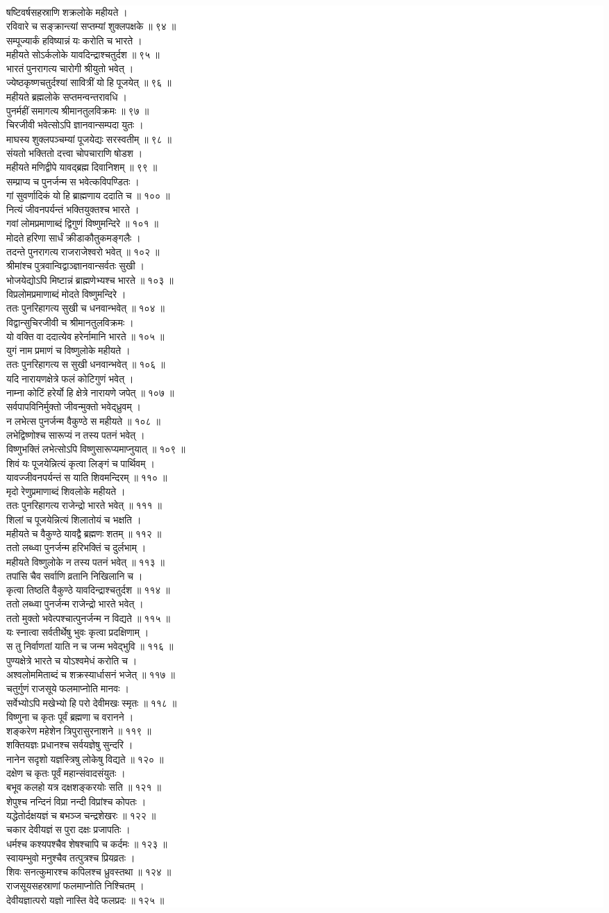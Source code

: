 षष्टिवर्षसहस्राणि शक्रलोके महीयते ।  
रविवारे च सङ्क्रान्त्यां सप्तम्यां शुक्लपक्षके ॥ ९४ ॥  
सम्पूज्यार्कं हविष्यान्नं यः करोति च भारते ।  
महीयते सोऽर्कलोके यावदिन्द्राश्चतुर्दश ॥ ९५ ॥  
भारतं पुनरागत्य चारोगी श्रीयुतो भवेत् ।  
ज्येष्ठकृष्णचतुर्दश्यां सावित्रीं यो हि पूजयेत् ॥ ९६ ॥  
महीयते ब्रह्मलोके सप्तमन्वन्तरावधि ।  
पुनर्महीं समागत्य श्रीमानतुलविक्रमः ॥ ९७ ॥  
चिरजीवी भवेत्सोऽपि ज्ञानवान्सम्पदा युतः ।  
माघस्य शुक्लपञ्चम्यां पूजयेद्यः सरस्वतीम् ॥ ९८ ॥  
संयतो भक्तितो दत्त्वा चोपचाराणि षोडश ।  
महीयते मणिद्वीपे यावद्ब्रह्म दिवानिशम् ॥ ९९ ॥  
सम्प्राप्य च पुनर्जन्म स भवेत्कविपण्डितः ।  
गां सुवर्णादिकं यो हि ब्राह्मणाय ददाति च ॥ १०० ॥  
नित्यं जीवनपर्यन्तं भक्तियुक्तश्च भारते ।  
गवां लोमप्रमाणाब्दं द्विगुणं विष्णुमन्दिरे ॥ १०१ ॥  
मोदते हरिणा सार्धं क्रीडाकौतुकमङ्‌गलैः ।  
तदन्ते पुनरागत्य राजराजेश्वरो भवेत् ॥ १०२ ॥  
श्रीमांश्च पुत्रवान्विद्वाञ्ज्ञानवान्सर्वतः सुखी ।  
भोजयेद्योऽपि मिष्टान्नं ब्राह्मणेभ्यश्च भारते ॥ १०३ ॥  
विप्रलोमप्रमाणाब्दं मोदते विष्णुमन्दिरे ।  
ततः पुनरिहागत्य सुखी च धनवान्भवेत् ॥ १०४ ॥  
विद्वान्सुचिरजीवी च श्रीमानतुलविक्रमः ।  
यो वक्ति वा ददात्येव हरेर्नामानि भारते ॥ १०५ ॥  
युगं नाम प्रमाणं च विष्णुलोके महीयते ।  
ततः पुनरिहागत्य स सुखी धनवान्भवेत् ॥ १०६ ॥  
यदि नारायणक्षेत्रे फलं कोटिगुणं भवेत् ।  
नाम्ना कोटिं हरेर्यो हि क्षेत्रे नारायणे जपेत् ॥ १०७ ॥  
सर्वपापविनिर्मुक्तो जीवन्मुक्तो भवेद्‌ध्रुवम् ।  
न लभेत्स पुनर्जन्म वैकुण्ठे स महीयते ॥ १०८ ॥  
लभेद्विष्णोश्च सारूप्यं न तस्य पतनं भवेत् ।  
विष्णुभक्तिं लभेत्सोऽपि विष्णुसारूप्यमाप्नुयात् ॥ १०९ ॥  
शिवं यः पूजयेन्नित्यं कृत्वा लिङ्‌गं च पार्थिवम् ।  
यावज्जीवनपर्यन्तं स याति शिवमन्दिरम् ॥ ११० ॥  
मृदो रेणुप्रमाणाब्दं शिवलोके महीयते ।  
ततः पुनरिहागत्य राजेन्द्रो भारते भवेत् ॥ १११ ॥  
शिलां च पूजयेन्नित्यं शिलातोयं च भक्षति ।  
महीयते च वैकुण्ठे यावद्वै ब्रह्मणः शतम् ॥ ११२ ॥  
ततो लब्ध्वा पुनर्जन्म हरिभक्तिं च दुर्लभाम् ।  
महीयते विष्णुलोके न तस्य पतनं भवेत् ॥ ११३ ॥  
तपांसि चैव सर्वाणि व्रतानि निखिलानि च ।  
कृत्वा तिष्ठति वैकुण्ठे यावदिन्द्राश्चतुर्दश ॥ ११४ ॥  
ततो लब्ध्वा पुनर्जन्म राजेन्द्रो भारते भवेत् ।  
ततो मुक्तो भवेत्पश्चात्पुनर्जन्म न विद्यते ॥ ११५ ॥  
यः स्नात्वा सर्वतीर्थेषु भुवः कृत्वा प्रदक्षिणाम् ।  
स तु निर्वाणतां याति न च जन्म भवेद्‌भुवि ॥ ११६ ॥  
पुण्यक्षेत्रे भारते च योऽश्वमेधं करोति च ।  
अश्वलोममिताब्दं च शक्रस्यार्धासनं भजेत् ॥ ११७ ॥  
चतुर्गुणं राजसूये फलमाप्नोति मानवः ।  
सर्वेभ्योऽपि मखेभ्यो हि परो देवीमखः स्मृतः ॥ ११८ ॥  
विष्णुना च कृतः पूर्वं ब्रह्मणा च वरानने ।  
शङ्‌करेण महेशेन त्रिपुरासुरनाशने ॥ ११९ ॥  
शक्तियज्ञः प्रधानश्च सर्वयज्ञेषु सुन्दरि ।  
नानेन सदृशो यज्ञस्त्रिषु लोकेषु विद्यते ॥ १२० ॥  
दक्षेण च कृतः पूर्वं महान्संवादसंयुतः ।  
बभूव कलहो यत्र दक्षशङ्‌करयोः सति ॥ १२१ ॥  
शेपुश्च नन्दिनं विप्रा नन्दी विप्रांश्च कोपतः ।  
यद्धेतोर्दक्षयज्ञं च बभञ्ज चन्द्रशेखरः ॥ १२२ ॥  
चकार देवीयज्ञं स पुरा दक्षः प्रजापतिः ।  
धर्मश्च कश्यपश्चैव शेषश्चापि च कर्दमः ॥ १२३ ॥  
स्वायम्भुवो मनुश्चैव तत्पुत्रश्च प्रियव्रतः ।  
शिवः सनत्कुमारश्च कपिलश्च ध्रुवस्तथा ॥ १२४ ॥  
राजसूयसहस्राणां फलमाप्नोति निश्चितम् ।  
देवीयज्ञात्परो यज्ञो नास्ति वेदे फलप्रदः ॥ १२५ ॥  